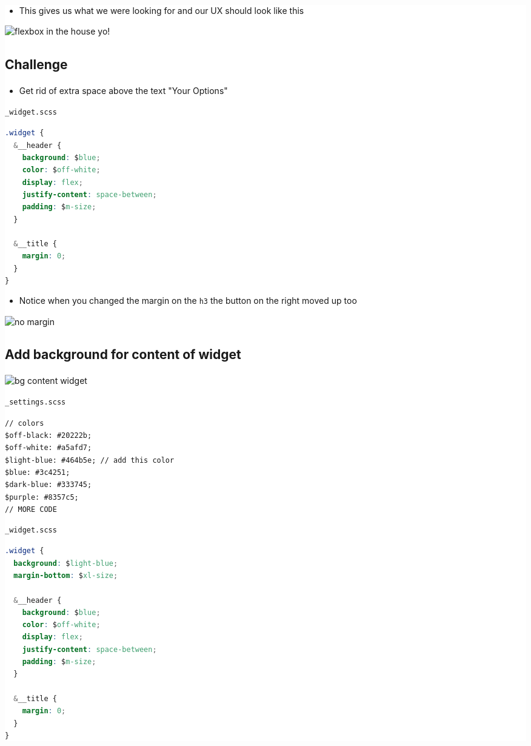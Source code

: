 * This gives us what we were looking for and our UX should look like this

![flexbox in the house yo!](https://i.imgur.com/6FXHbTK.png)

## Challenge
* Get rid of extra space above the text "Your Options"

`_widget.scss`

```css
.widget {
  &__header {
    background: $blue;
    color: $off-white;
    display: flex;
    justify-content: space-between;
    padding: $m-size;
  }

  &__title {
    margin: 0;
  }
}
```

* Notice when you changed the margin on the `h3` the button on the right moved up too

![no margin](https://i.imgur.com/UO8x2F6.png)

## Add background for content of widget
![bg content widget](https://i.imgur.com/v7W14gb.png)

`_settings.scss`

```
// colors
$off-black: #20222b;
$off-white: #a5afd7;
$light-blue: #464b5e; // add this color
$blue: #3c4251;
$dark-blue: #333745;
$purple: #8357c5;
// MORE CODE
```

`_widget.scss`

```css
.widget {
  background: $light-blue;
  margin-bottom: $xl-size;

  &__header {
    background: $blue;
    color: $off-white;
    display: flex;
    justify-content: space-between;
    padding: $m-size;
  }

  &__title {
    margin: 0;
  }
}
```

